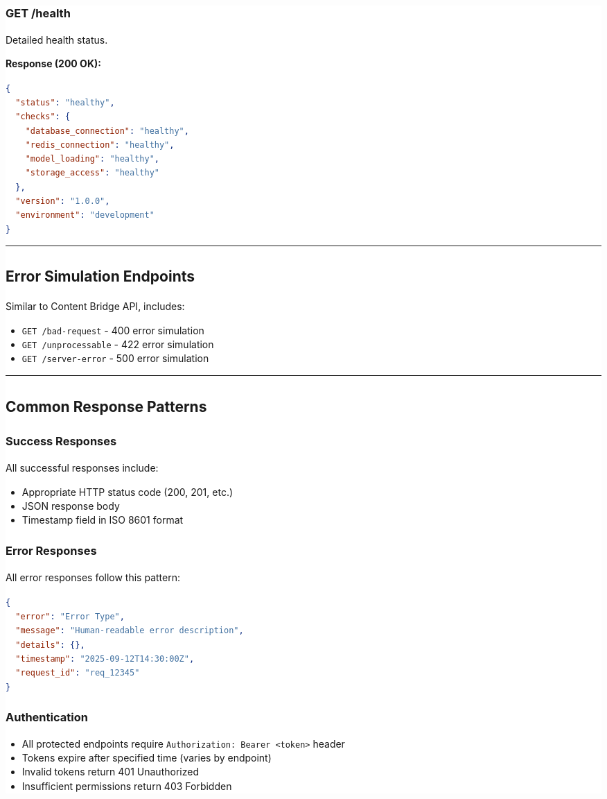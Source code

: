### GET /health
Detailed health status.

**Response (200 OK):**
```json
{
  "status": "healthy",
  "checks": {
    "database_connection": "healthy",
    "redis_connection": "healthy",
    "model_loading": "healthy",
    "storage_access": "healthy"
  },
  "version": "1.0.0",
  "environment": "development"
}
```

---

## Error Simulation Endpoints

Similar to Content Bridge API, includes:
- `GET /bad-request` - 400 error simulation
- `GET /unprocessable` - 422 error simulation  
- `GET /server-error` - 500 error simulation

---

## Common Response Patterns

### Success Responses
All successful responses include:
- Appropriate HTTP status code (200, 201, etc.)
- JSON response body
- Timestamp field in ISO 8601 format

### Error Responses
All error responses follow this pattern:
```json
{
  "error": "Error Type",
  "message": "Human-readable error description",
  "details": {},
  "timestamp": "2025-09-12T14:30:00Z",
  "request_id": "req_12345"
}
```

### Authentication
- All protected endpoints require `Authorization: Bearer <token>` header
- Tokens expire after specified time (varies by endpoint)
- Invalid tokens return 401 Unauthorized
- Insufficient permissions return 403 Forbidden
